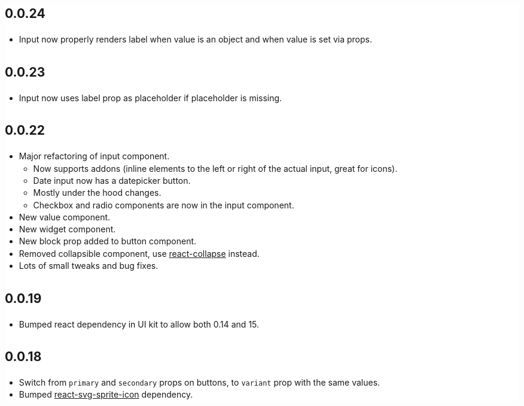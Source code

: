 ## 0.0.24
* Input now properly renders label when value is an object and when value is set via props.

## 0.0.23
* Input now uses label prop as placeholder if placeholder is missing.

## 0.0.22
* Major refactoring of input component.
  * Now supports addons (inline elements to the left or right of the actual input, great for icons).
  * Date input now has a datepicker button.
  * Mostly under the hood changes.
  * Checkbox and radio components are now in the input component.
* New value component.
* New widget component.
* New block prop added to button component.
* Removed collapsible component, use [react-collapse](https://github.com/nkbt/react-collapse) instead.
* Lots of small tweaks and bug fixes.

## 0.0.19
* Bumped react dependency in UI kit to allow both 0.14 and 15.

## 0.0.18
* Switch from `primary` and `secondary` props on buttons, to `variant` prop with the same values.
* Bumped [react-svg-sprite-icon](https://github.com/nordnet/react-svg-sprite-icon) dependency.
